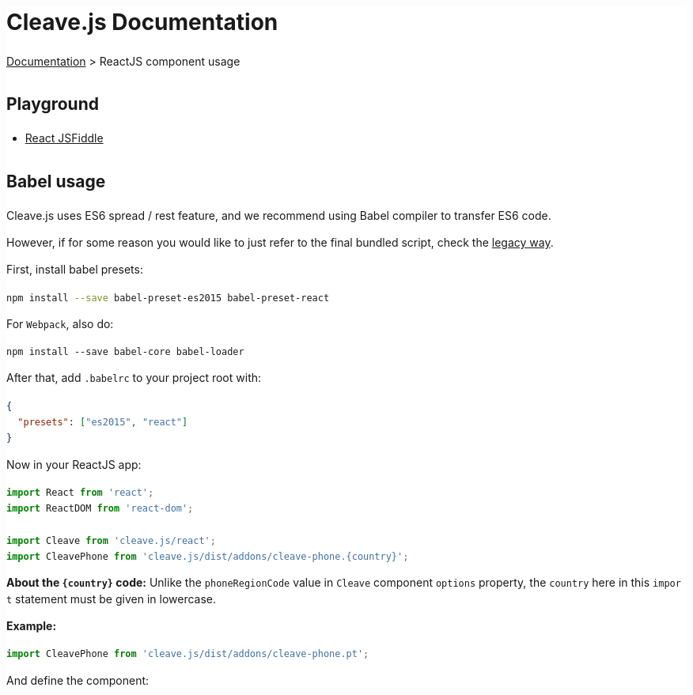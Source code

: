 # Cleave.js Documentation 

[Documentation](https://github.com/nosir/cleave.js/blob/master/doc/doc.md) > ReactJS component usage

## Playground

- [React JSFiddle](https://jsfiddle.net/nosir/gLLsrxxf/)

## Babel usage

Cleave.js uses ES6 spread / rest feature, and we recommend using Babel compiler to transfer ES6 code.

However, if for some reason you would like to just refer to the final bundled script, check the [legacy way](#legacy-way).

First, install babel presets:

```bash
npm install --save babel-preset-es2015 babel-preset-react
```

For `Webpack`, also do:

```bask
npm install --save babel-core babel-loader
```

After that, add `.babelrc` to your project root with:

```json
{
  "presets": ["es2015", "react"]
}
```

Now in your ReactJS app:

```js
import React from 'react';
import ReactDOM from 'react-dom';

import Cleave from 'cleave.js/react';
import CleavePhone from 'cleave.js/dist/addons/cleave-phone.{country}';
```

**About the `{country}` code:** Unlike the `phoneRegionCode` value in `Cleave` component `options` property, the `country` here in this `import` statement must be given in lowercase.

**Example:**

```js
import CleavePhone from 'cleave.js/dist/addons/cleave-phone.pt';
```

And define the component:
